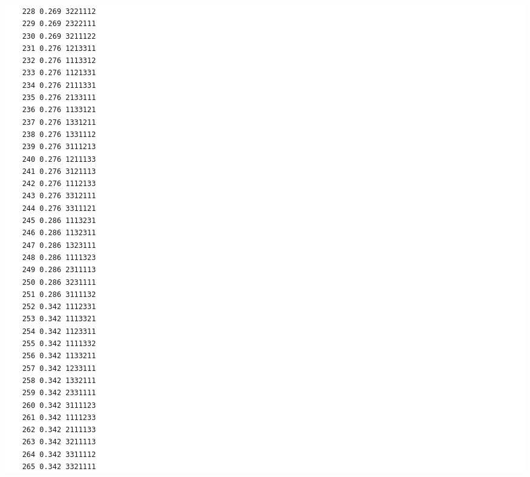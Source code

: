 ```
    228 0.269 3221112
    229 0.269 2322111
    230 0.269 3211122
    231 0.276 1213311
    232 0.276 1113312
    233 0.276 1121331
    234 0.276 2111331
    235 0.276 2133111
    236 0.276 1133121
    237 0.276 1331211
    238 0.276 1331112
    239 0.276 3111213
    240 0.276 1211133
    241 0.276 3121113
    242 0.276 1112133
    243 0.276 3312111
    244 0.276 3311121
    245 0.286 1113231
    246 0.286 1132311
    247 0.286 1323111
    248 0.286 1111323
    249 0.286 2311113
    250 0.286 3231111
    251 0.286 3111132
    252 0.342 1112331
    253 0.342 1113321
    254 0.342 1123311
    255 0.342 1111332
    256 0.342 1133211
    257 0.342 1233111
    258 0.342 1332111
    259 0.342 2331111
    260 0.342 3111123
    261 0.342 1111233
    262 0.342 2111133
    263 0.342 3211113
    264 0.342 3311112
    265 0.342 3321111
```    

